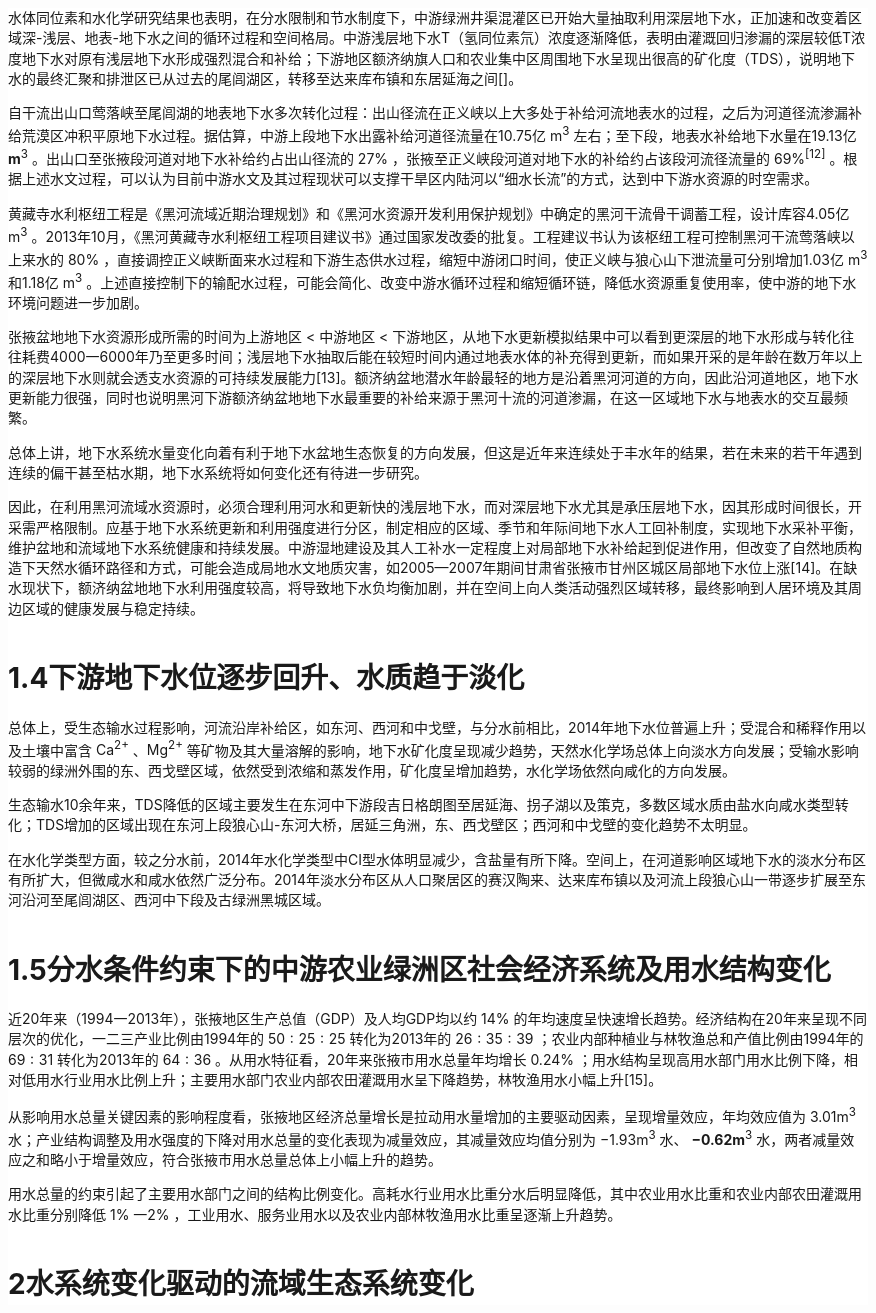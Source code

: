 水体同位素和水化学研究结果也表明，在分水限制和节水制度下，中游绿洲井渠混灌区已开始大量抽取利用深层地下水，正加速和改变着区域深-浅层、地表-地下水之间的循环过程和空间格局。中游浅层地下水T（氢同位素氘）浓度逐渐降低，表明由灌溉回归渗漏的深层较低T浓度地下水对原有浅层地下水形成强烈混合和补给；下游地区额济纳旗人口和农业集中区周围地下水呈现出很高的矿化度（TDS），说明地下水的最终汇聚和排泄区已从过去的尾闾湖区，转移至达来库布镇和东居延海之间[]。

自干流出山口莺落峡至尾闾湖的地表地下水多次转化过程：出山径流在正义峡以上大多处于补给河流地表水的过程，之后为河道径流渗漏补给荒漠区冲积平原地下水过程。据估算，中游上段地下水出露补给河道径流量在10.75亿 $\mathrm { m } ^ { 3 }$ 左右；至下段，地表水补给地下水量在19.13亿 $\mathbf { m } ^ { 3 }$ 。出山口至张掖段河道对地下水补给约占出山径流的 $2 7 \%$ ，张掖至正义峡段河道对地下水的补给约占该段河流径流量的 $6 9 \% ^ { [ 1 2 ] }$ 。根据上述水文过程，可以认为目前中游水文及其过程现状可以支撑干旱区内陆河以“细水长流”的方式，达到中下游水资源的时空需求。

黄藏寺水利枢纽工程是《黑河流域近期治理规划》和《黑河水资源开发利用保护规划》中确定的黑河干流骨干调蓄工程，设计库容4.05亿 $\mathrm { m } ^ { 3 }$ 。2013年10月，《黑河黄藏寺水利枢纽工程项目建议书》通过国家发改委的批复。工程建议书认为该枢纽工程可控制黑河干流莺落峡以上来水的 $80 \%$ ，直接调控正义峡断面来水过程和下游生态供水过程，缩短中游闭口时间，使正义峡与狼心山下泄流量可分别增加1.03亿 $\mathrm { m } ^ { 3 }$ 和1.18亿 $\mathrm { m } ^ { 3 }$ 。上述直接控制下的输配水过程，可能会简化、改变中游水循环过程和缩短循环链，降低水资源重复使用率，使中游的地下水环境问题进一步加剧。

张掖盆地地下水资源形成所需的时间为上游地区 $<$ 中游地区 $<$ 下游地区，从地下水更新模拟结果中可以看到更深层的地下水形成与转化往往耗费4000一6000年乃至更多时间；浅层地下水抽取后能在较短时间内通过地表水体的补充得到更新，而如果开采的是年龄在数万年以上的深层地下水则就会透支水资源的可持续发展能力[13]。额济纳盆地潜水年龄最轻的地方是沿着黑河河道的方向，因此沿河道地区，地下水更新能力很强，同时也说明黑河下游额济纳盆地地下水最重要的补给来源于黑河十流的河道渗漏，在这一区域地下水与地表水的交互最频繁。

总体上讲，地下水系统水量变化向着有利于地下水盆地生态恢复的方向发展，但这是近年来连续处于丰水年的结果，若在未来的若干年遇到连续的偏干甚至枯水期，地下水系统将如何变化还有待进一步研究。

因此，在利用黑河流域水资源时，必须合理利用河水和更新快的浅层地下水，而对深层地下水尤其是承压层地下水，因其形成时间很长，开采需严格限制。应基于地下水系统更新和利用强度进行分区，制定相应的区域、季节和年际间地下水人工回补制度，实现地下水采补平衡，维护盆地和流域地下水系统健康和持续发展。中游湿地建设及其人工补水一定程度上对局部地下水补给起到促进作用，但改变了自然地质构造下天然水循环路径和方式，可能会造成局地水文地质灾害，如2005—2007年期间甘肃省张掖市甘州区城区局部地下水位上涨[14]。在缺水现状下，额济纳盆地地下水利用强度较高，将导致地下水负均衡加剧，并在空间上向人类活动强烈区域转移，最终影响到人居环境及其周边区域的健康发展与稳定持续。

# 1.4下游地下水位逐步回升、水质趋于淡化

总体上，受生态输水过程影响，河流沿岸补给区，如东河、西河和中戈壁，与分水前相比，2014年地下水位普遍上升；受混合和稀释作用以及土壤中富含 $\mathrm { C a } ^ { 2 + }$ 、$\mathrm { M g } ^ { 2 + }$ 等矿物及其大量溶解的影响，地下水矿化度呈现减少趋势，天然水化学场总体上向淡水方向发展；受输水影响较弱的绿洲外围的东、西戈壁区域，依然受到浓缩和蒸发作用，矿化度呈增加趋势，水化学场依然向咸化的方向发展。

生态输水10余年来，TDS降低的区域主要发生在东河中下游段吉日格朗图至居延海、拐子湖以及策克，多数区域水质由盐水向咸水类型转化；TDS增加的区域出现在东河上段狼心山-东河大桥，居延三角洲，东、西戈壁区；西河和中戈壁的变化趋势不太明显。

在水化学类型方面，较之分水前，2014年水化学类型中CI型水体明显减少，含盐量有所下降。空间上，在河道影响区域地下水的淡水分布区有所扩大，但微咸水和咸水依然广泛分布。2014年淡水分布区从人口聚居区的赛汉陶来、达来库布镇以及河流上段狼心山一带逐步扩展至东河沿河至尾闾湖区、西河中下段及古绿洲黑城区域。

# 1.5分水条件约束下的中游农业绿洲区社会经济系统及用水结构变化

近20年来（1994一2013年），张掖地区生产总值（GDP）及人均GDP均以约 $14 \%$ 的年均速度呈快速增长趋势。经济结构在20年来呈现不同层次的优化，一二三产业比例由1994年的 $5 0 : 2 5 : 2 5$ 转化为2013年的 $2 6 : 3 5 : 3 9$ ；农业内部种植业与林牧渔总和产值比例由1994年的 $6 9 : 3 1$ 转化为2013年的 $6 4 : 3 6$ 。从用水特征看，20年来张掖市用水总量年均增长 $0 . 2 4 \%$ ；用水结构呈现高用水部门用水比例下降，相对低用水行业用水比例上升；主要用水部门农业内部农田灌溉用水呈下降趋势，林牧渔用水小幅上升[15]。

从影响用水总量关键因素的影响程度看，张掖地区经济总量增长是拉动用水量增加的主要驱动因素，呈现增量效应，年均效应值为 $3 . 0 1 \mathrm { m } ^ { 3 }$ 水；产业结构调整及用水强度的下降对用水总量的变化表现为减量效应，其减量效应均值分别为 $- 1 . 9 3 \mathrm { m } ^ { 3 }$ 水、 $\mathbf { - 0 . 6 2 m } ^ { 3 }$ 水，两者减量效应之和略小于增量效应，符合张掖市用水总量总体上小幅上升的趋势。

用水总量的约束引起了主要用水部门之间的结构比例变化。高耗水行业用水比重分水后明显降低，其中农业用水比重和农业内部农田灌溉用水比重分别降低 $1 \%$ 一$2 \%$ ，工业用水、服务业用水以及农业内部林牧渔用水比重呈逐渐上升趋势。

# 2水系统变化驱动的流域生态系统变化
